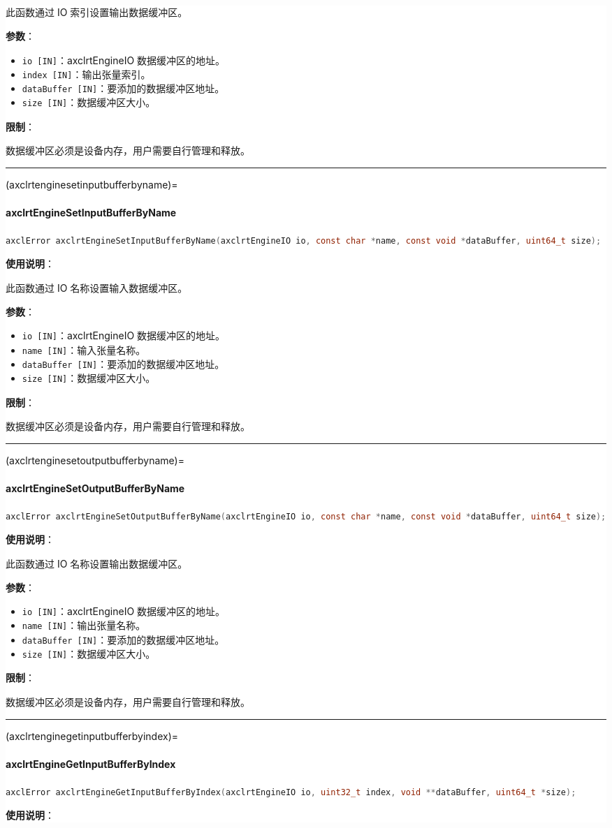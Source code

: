 此函数通过 IO 索引设置输出数据缓冲区。  

**参数**：
- `io [IN]`：axclrtEngineIO 数据缓冲区的地址。
- `index [IN]`：输出张量索引。
- `dataBuffer [IN]`：要添加的数据缓冲区地址。
- `size [IN]`：数据缓冲区大小。

**限制**：

数据缓冲区必须是设备内存，用户需要自行管理和释放。

---
(axclrtenginesetinputbufferbyname)=
#### axclrtEngineSetInputBufferByName
```c
axclError axclrtEngineSetInputBufferByName(axclrtEngineIO io, const char *name, const void *dataBuffer, uint64_t size);
```
**使用说明**：

此函数通过 IO 名称设置输入数据缓冲区。  

**参数**：
- `io [IN]`：axclrtEngineIO 数据缓冲区的地址。
- `name [IN]`：输入张量名称。
- `dataBuffer [IN]`：要添加的数据缓冲区地址。
- `size [IN]`：数据缓冲区大小。

**限制**：

数据缓冲区必须是设备内存，用户需要自行管理和释放。

---
(axclrtenginesetoutputbufferbyname)=
#### axclrtEngineSetOutputBufferByName
```c
axclError axclrtEngineSetOutputBufferByName(axclrtEngineIO io, const char *name, const void *dataBuffer, uint64_t size);
```
**使用说明**：

此函数通过 IO 名称设置输出数据缓冲区。  

**参数**：
- `io [IN]`：axclrtEngineIO 数据缓冲区的地址。
- `name [IN]`：输出张量名称。
- `dataBuffer [IN]`：要添加的数据缓冲区地址。
- `size [IN]`：数据缓冲区大小。

**限制**：

数据缓冲区必须是设备内存，用户需要自行管理和释放。

---
(axclrtenginegetinputbufferbyindex)=
#### axclrtEngineGetInputBufferByIndex
```c
axclError axclrtEngineGetInputBufferByIndex(axclrtEngineIO io, uint32_t index, void **dataBuffer, uint64_t *size);
```
**使用说明**：
